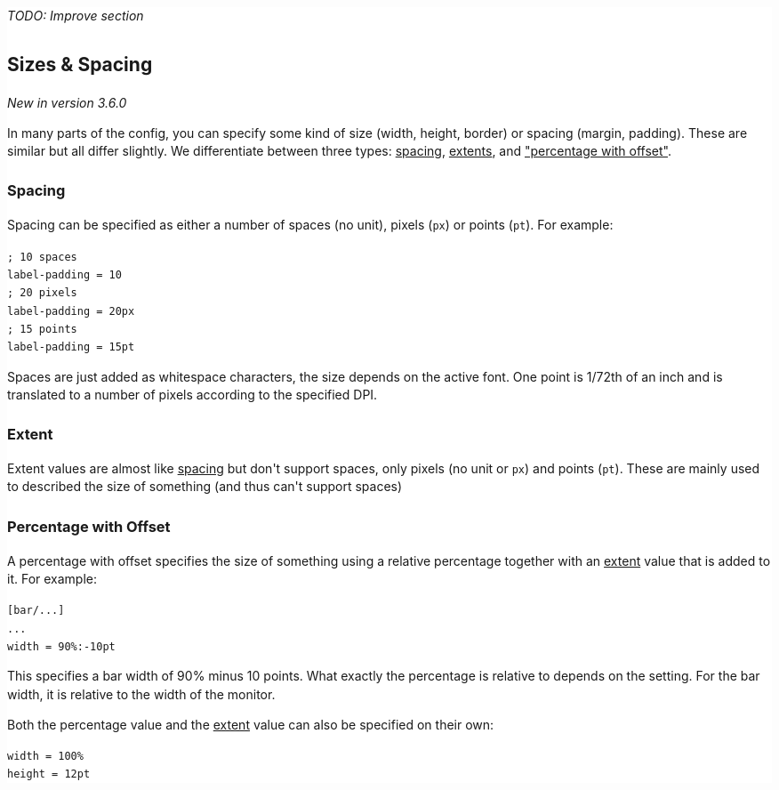 _TODO: Improve section_


## Sizes & Spacing

*New in version 3.6.0*

In many parts of the config, you can specify some kind of size (width, height,
border) or spacing (margin, padding). These are similar but all differ
slightly.
We differentiate between three types: [spacing](#spacing), [extents](#extent),
and ["percentage with offset"](#percentage-with-offset).

### Spacing

Spacing can be specified as either a number of spaces (no unit), pixels (`px`) or points (`pt`).
For example:

```dosini
; 10 spaces
label-padding = 10
; 20 pixels
label-padding = 20px
; 15 points
label-padding = 15pt
```

Spaces are just added as whitespace characters, the size depends on the active font.
One point is 1/72th of an inch and is translated to a number of pixels according to the specified DPI.

### Extent

Extent values are almost like [spacing](#spacing) but don't support spaces, only pixels (no unit or `px`) and points (`pt`).
These are mainly used to described the size of something (and thus can't support spaces)

### Percentage with Offset

A percentage with offset specifies the size of something using a relative percentage together with an [extent](#extent) value that is added to it.
For example:

```dosini
[bar/...]
...
width = 90%:-10pt
```

This specifies a bar width of 90% minus 10 points. What exactly the percentage is relative to depends on the setting. For the bar width, it is relative to the width of the monitor.

Both the percentage value and the [extent](#extent) value can also be specified on their own:

```dosini
width = 100%
height = 12pt
```
